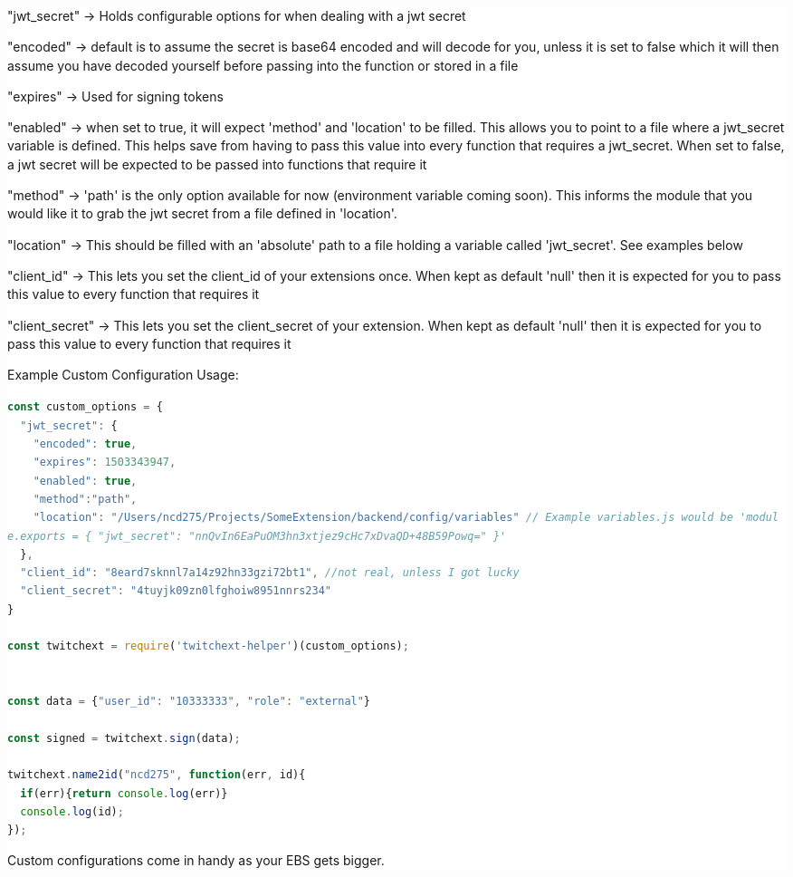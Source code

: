
"jwt_secret" -> Holds configurable options for when dealing with a jwt secret

"encoded" -> default is to assume the secret is base64 encoded and will decode for you, unless it is set to false which it will then     assume you have decoded yourself before passing into the function or stored in a file

"expires" -> Used for signing tokens

"enabled" -> when set to true, it will expect 'method' and 'location' to be filled. This allows you to point to a file where a jwt_secret variable is defined. This helps save from having to pass this value into every function that requires a jwt_secret. When set to false, a jwt secret will be expected to be passed into functions that require it

"method" -> 'path' is the only option available for now (environment variable coming soon). This informs the module that you would like it to grab the jwt secret from a file defined in 'location'.

"location" -> This should be filled with an 'absolute' path to a file holding a variable called 'jwt_secret'. See examples below

"client_id" -> This lets you set the client_id of your extensions once. When kept as default 'null' then it is expected for you to pass this value to every function that requires it

"client_secret" -> This lets you set the client_secret of your extension. When kept as default 'null' then it is expected for you to pass this value to every function that requires it


Example Custom Configuration Usage:
```js
const custom_options = {
  "jwt_secret": {
    "encoded": true,
    "expires": 1503343947,
    "enabled": true,
    "method":"path",
    "location": "/Users/ncd275/Projects/SomeExtension/backend/config/variables" // Example variables.js would be 'module.exports = { "jwt_secret": "nnQvIn6EaPuOM3hn3xtjez9cHc7xDvaQD+48B59Powq=" }'
  },
  "client_id": "8eard7sknnl7a14z92hn33gzi72bt1", //not real, unless I got lucky
  "client_secret": "4tuyjk09zn0lfghoiw8951nnrs234"
}

const twitchext = require('twitchext-helper')(custom_options);


const data = {"user_id": "10333333", "role": "external"}

const signed = twitchext.sign(data);

twitchext.name2id("ncd275", function(err, id){
  if(err){return console.log(err)}
  console.log(id);
});
```

Custom configurations come in handy as your EBS gets bigger.
